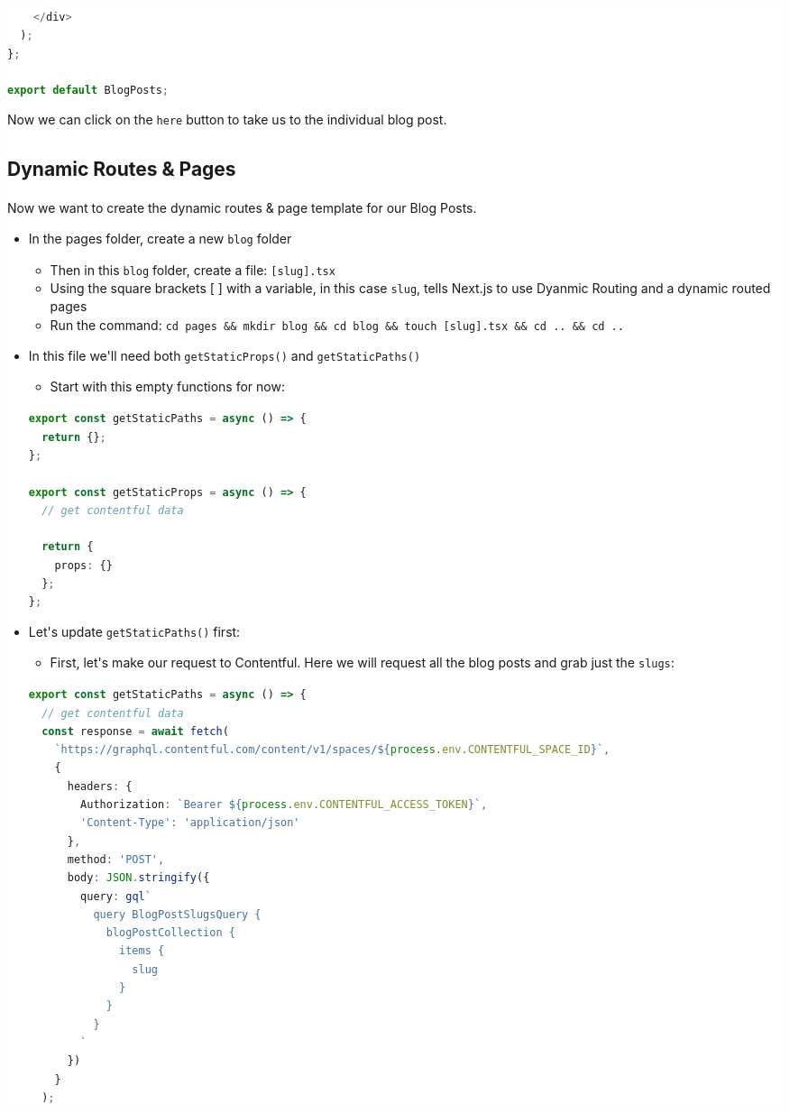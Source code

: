```ts
    </div>
  );
};

export default BlogPosts;
```

Now we can click on the `here` button to take us to the individual blog post.

## Dynamic Routes & Pages

Now we want to create the dynamic routes & page template for our Blog Posts.

- In the pages folder, create a new `blog` folder

  - Then in this `blog` folder, create a file: `[slug].tsx`
  - Using the square brackets [ ] with a variable, in this case `slug`, tells Next.js to use Dyanmic Routing and a dynamic routed pages
  - Run the command: `cd pages && mkdir blog && cd blog && touch [slug].tsx && cd .. && cd ..`

- In this file we'll need both `getStaticProps()` and `getStaticPaths()`

  - Start with this empty functions for now:

  ```ts
  export const getStaticPaths = async () => {
    return {};
  };

  export const getStaticProps = async () => {
    // get contentful data

    return {
      props: {}
    };
  };
  ```

- Let's update `getStaticPaths()` first:

  - First, let's make our request to Contentful. Here we will request all the blog posts and grab just the `slugs`:

  ```ts
  export const getStaticPaths = async () => {
    // get contentful data
    const response = await fetch(
      `https://graphql.contentful.com/content/v1/spaces/${process.env.CONTENTFUL_SPACE_ID}`,
      {
        headers: {
          Authorization: `Bearer ${process.env.CONTENTFUL_ACCESS_TOKEN}`,
          'Content-Type': 'application/json'
        },
        method: 'POST',
        body: JSON.stringify({
          query: gql`
            query BlogPostSlugsQuery {
              blogPostCollection {
                items {
                  slug
                }
              }
            }
          `
        })
      }
    );
  ```
